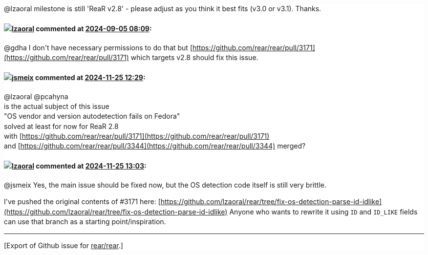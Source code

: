 @lzaoral milestone is still 'ReaR v2.8' - please adjust as you think it
best fits (v3.0 or v3.1). Thanks.

#### <img src="https://avatars.githubusercontent.com/u/48823770?v=4" width="50">[lzaoral](https://github.com/lzaoral) commented at [2024-09-05 08:09](https://github.com/rear/rear/issues/3149#issuecomment-2330883105):

@gdha I don't have necessary permissions to do that but
[https://github.com/rear/rear/pull/3171](https://github.com/rear/rear/pull/3171)
which targets v2.8 should fix this issue.

#### <img src="https://avatars.githubusercontent.com/u/1788608?u=925fc54e2ce01551392622446ece427f51e2f0ce&v=4" width="50">[jsmeix](https://github.com/jsmeix) commented at [2024-11-25 12:29](https://github.com/rear/rear/issues/3149#issuecomment-2497888294):

@lzaoral @pcahyna  
is the actual subject of this issue  
"OS vendor and version autodetection fails on Fedora"  
solved at least for now for ReaR 2.8  
with
[https://github.com/rear/rear/pull/3171](https://github.com/rear/rear/pull/3171)  
and
[https://github.com/rear/rear/pull/3344](https://github.com/rear/rear/pull/3344)
merged?

#### <img src="https://avatars.githubusercontent.com/u/48823770?v=4" width="50">[lzaoral](https://github.com/lzaoral) commented at [2024-11-25 13:03](https://github.com/rear/rear/issues/3149#issuecomment-2497966228):

@jsmeix Yes, the main issue should be fixed now, but the OS detection
code itself is still very brittle.

I've pushed the original contents of \#3171 here:
[https://github.com/lzaoral/rear/tree/fix-os-detection-parse-id-idlike](https://github.com/lzaoral/rear/tree/fix-os-detection-parse-id-idlike)
Anyone who wants to rewrite it using `ID` and `ID_LIKE` fields can use
that branch as a starting point/inspiration.

------------------------------------------------------------------------

\[Export of Github issue for
[rear/rear](https://github.com/rear/rear).\]
